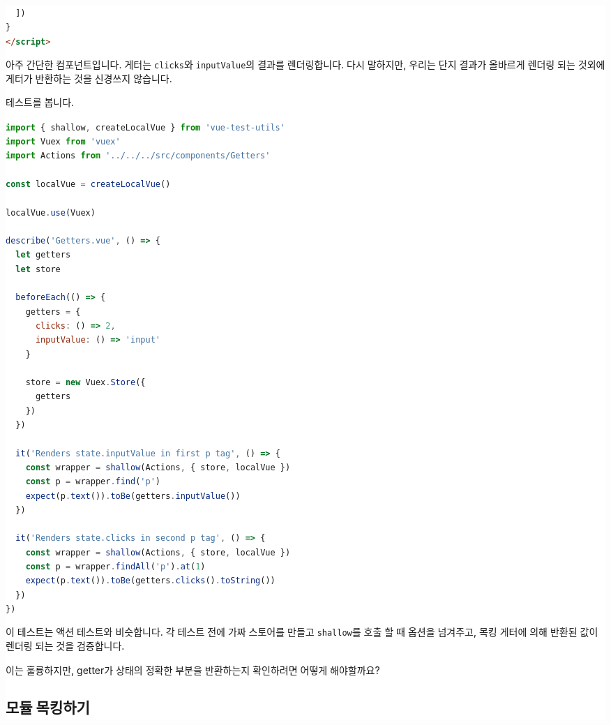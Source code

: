 ``` html
  ])
}
</script>
```

아주 간단한 컴포넌트입니다. 게터는 `clicks`와 `inputValue`의 결과를 렌더링합니다. 다시 말하지만, 우리는 단지 결과가 올바르게 렌더링 되는 것외에 게터가 반환하는 것을 신경쓰지 않습니다.

테스트를 봅니다.

``` js
import { shallow, createLocalVue } from 'vue-test-utils'
import Vuex from 'vuex'
import Actions from '../../../src/components/Getters'

const localVue = createLocalVue()

localVue.use(Vuex)

describe('Getters.vue', () => {
  let getters
  let store

  beforeEach(() => {
    getters = {
      clicks: () => 2,
      inputValue: () => 'input'
    }

    store = new Vuex.Store({
      getters
    })
  })

  it('Renders state.inputValue in first p tag', () => {
    const wrapper = shallow(Actions, { store, localVue })
    const p = wrapper.find('p')
    expect(p.text()).toBe(getters.inputValue())
  })

  it('Renders state.clicks in second p tag', () => {
    const wrapper = shallow(Actions, { store, localVue })
    const p = wrapper.findAll('p').at(1)
    expect(p.text()).toBe(getters.clicks().toString())
  })
})
```
이 테스트는 액션 테스트와 비슷합니다. 각 테스트 전에 가짜 스토어를 만들고 `shallow`를 호출 할 때 옵션을 넘겨주고, 목킹 게터에 의해 반환된 값이 렌더링 되는 것을 검증합니다.

이는 훌륭하지만, getter가 상태의 정확한 부분을 반환하는지 확인하려면 어떻게 해야할까요?

## 모듈 목킹하기
